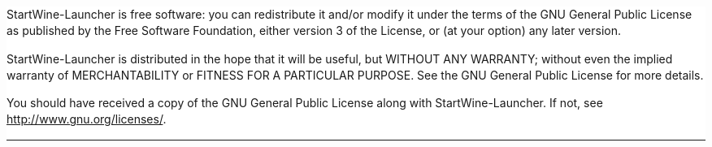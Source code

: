 StartWine-Launcher is free software: you can redistribute it and/or modify
it under the terms of the GNU General Public License as published by
the Free Software Foundation, either version 3 of the License, or
(at your option) any later version.

StartWine-Launcher is distributed in the hope that it will be useful,
but WITHOUT ANY WARRANTY; without even the implied warranty of
MERCHANTABILITY or FITNESS FOR A PARTICULAR PURPOSE.  See the
GNU General Public License for more details.

You should have received a copy of the GNU General Public License
along with StartWine-Launcher.  If not, see <http://www.gnu.org/licenses/>.
____
